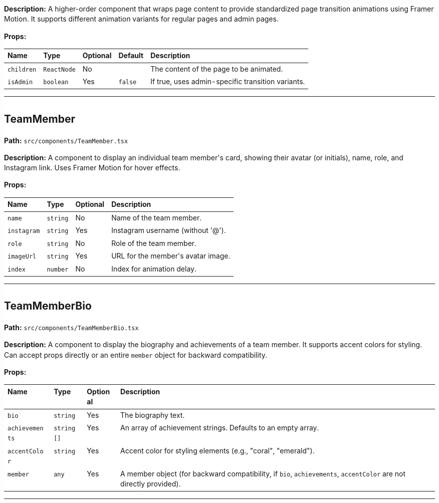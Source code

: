 **Description:**
A higher-order component that wraps page content to provide standardized page transition animations using Framer Motion. It supports different animation variants for regular pages and admin pages.

**Props:**

| Name       | Type        | Optional | Default | Description                                         |
| :--------- | :---------- | :------- | :------ | :-------------------------------------------------- |
| `children` | `ReactNode` | No       |         | The content of the page to be animated.             |
| `isAdmin`  | `boolean`   | Yes      | `false` | If true, uses admin-specific transition variants.   |

---

## TeamMember

**Path:** `src/components/TeamMember.tsx`

**Description:**
A component to display an individual team member's card, showing their avatar (or initials), name, role, and Instagram link. Uses Framer Motion for hover effects.

**Props:**

| Name       | Type     | Optional | Description                         |
| :--------- | :------- | :------- | :---------------------------------- |
| `name`     | `string` | No       | Name of the team member.            |
| `instagram`| `string` | Yes      | Instagram username (without '@').   |
| `role`     | `string` | No       | Role of the team member.            |
| `imageUrl` | `string` | Yes      | URL for the member's avatar image.  |
| `index`    | `number` | No       | Index for animation delay.          |

---

## TeamMemberBio

**Path:** `src/components/TeamMemberBio.tsx`

**Description:**
A component to display the biography and achievements of a team member. It supports accent colors for styling. Can accept props directly or an entire `member` object for backward compatibility.

**Props:**

| Name          | Type       | Optional | Description                                                                 |
| :------------ | :--------- | :------- | :-------------------------------------------------------------------------- |
| `bio`         | `string`   | Yes      | The biography text.                                                         |
| `achievements`| `string[]` | Yes      | An array of achievement strings. Defaults to an empty array.                |
| `accentColor` | `string`   | Yes      | Accent color for styling elements (e.g., "coral", "emerald").               |
| `member`      | `any`      | Yes      | A member object (for backward compatibility, if `bio`, `achievements`, `accentColor` are not directly provided). |

---